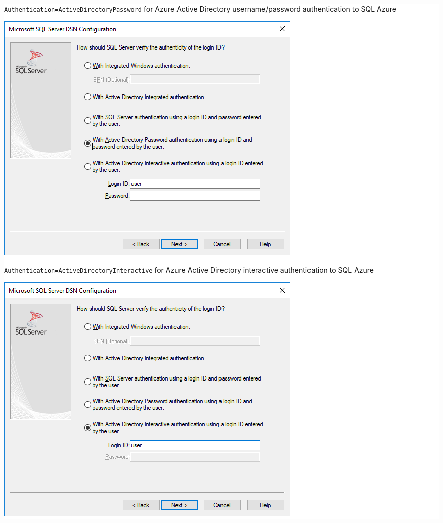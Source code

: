 `Authentication=ActiveDirectoryPassword` for Azure Active Directory username/password authentication to SQL Azure

![CreateNewDSN_ADPassword.png](windows/CreateNewDSN_ADPassword.png)

`Authentication=ActiveDirectoryInteractive` for Azure Active Directory interactive authentication to SQL Azure

![CreateNewDSN_ADInteractive.png](windows/CreateNewDSN_ADInteractive.png)
